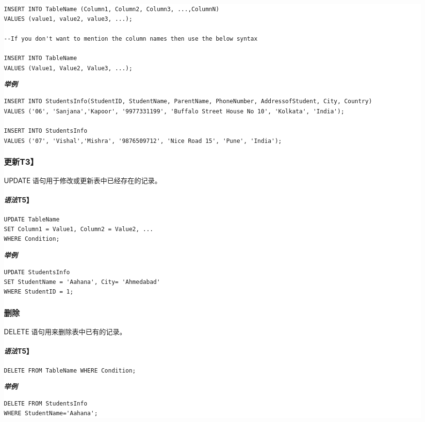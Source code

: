 ```
INSERT INTO TableName (Column1, Column2, Column3, ...,ColumnN)
VALUES (value1, value2, value3, ...);

--If you don't want to mention the column names then use the below syntax

INSERT INTO TableName
VALUES (Value1, Value2, Value3, ...);
```

***举例***

```
INSERT INTO StudentsInfo(StudentID, StudentName, ParentName, PhoneNumber, AddressofStudent, City, Country)
VALUES ('06', 'Sanjana','Kapoor', '9977331199', 'Buffalo Street House No 10', 'Kolkata', 'India');

INSERT INTO StudentsInfo
VALUES ('07', 'Vishal','Mishra', '9876509712', 'Nice Road 15', 'Pune', 'India');

```

### **更新**T3】

UPDATE 语句用于修改或更新表中已经存在的记录。

#### ***语法***T5】

```
UPDATE TableName
SET Column1 = Value1, Column2 = Value2, ...
WHERE Condition;
```

***举例***

```
UPDATE StudentsInfo
SET StudentName = 'Aahana', City= 'Ahmedabad'
WHERE StudentID = 1;

```

### **删除**

DELETE 语句用来删除表中已有的记录。

#### ***语法***T5】

```
DELETE FROM TableName WHERE Condition;
```

***举例***

```
DELETE FROM StudentsInfo
WHERE StudentName='Aahana';

```

